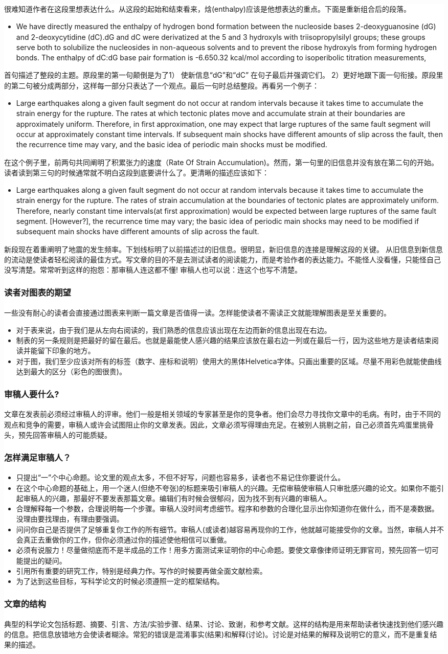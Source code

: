 很难知道作者在这段里想表达什么。从这段的起始和结束看来，焓(enthalpy)应该是他想表达的重点。下面是重新组合后的段落。

* We have directly measured the enthalpy of hydrogen bond formation between the nucleoside bases 2-deoxyguanosine (dG) and 2-deoxycytidine (dC).dG and dC were derivatized at the 5 and 3 hydroxyls with triisopropylsilyl groups; these groups serve both to solubilize the nucleosides in non-aqueous solvents and to prevent the ribose hydroxyls from forming hydrogen bonds. The enthalpy of dC:dG base pair formation is -6.650.32 kcal/mol according to isoperibolic titration measurements, 

首句描述了整段的主题。原段里的第一句颠倒是为了1） 使新信息“dG”和“dC” 在句子最后并强调它们。 2）更好地跟下面一句衔接。原段里的第二句被分成两部分，这样每一部分只表达了一个观点。最后一句时总结整段。再看另一个例子：

*  Large earthquakes along a given fault segment do not occur at random intervals because it takes time to accumulate the strain energy for the rupture. The rates at which tectonic plates move and accumulate strain at their boundaries are approximately uniform. Therefore, in first approximation, one may expect that large ruptures of the same fault segment will occur at approximately constant time intervals. If subsequent main shocks have different amounts of slip across the fault, then the recurrence time may vary, and the basic idea of periodic main shocks must be modified. 

在这个例子里，前两句共同阐明了积累张力的速度（Rate Of Strain Accumulation)。然而，第一句里的旧信息并没有放在第二句的开始。读者读到第三句的时候通常就不明白这段到底要讲什么了。更清晰的描述应该如下：

*  Large earthquakes along a given fault segment do not occur at random intervals because it takes time to accumulate the strain energy for the rupture. The rates of strain accumulation at the boundaries of tectonic plates are approximately uniform. Therefore, nearly constant time intervals(at first approximation) would be expected between large ruptures of the same fault segment. [However?], the recurrence time may vary; the basic idea of periodic main shocks may need to be modified if subsequent main shocks have different amounts of slip across the fault.

新段现在着重阐明了地震的发生频率。下划线标明了以前描述过的旧信息。很明显，新旧信息的连接是理解这段的关键。 从旧信息到新信息的流动是使读者轻松阅读的最佳方式。写文章的目的不是去测试读者的阅读能力，而是考验作者的表达能力。不能怪人没看懂，只能怪自己没写清楚。常常听到这样的抱怨：那审稿人连这都不懂! 审稿人也可以说：连这个也写不清楚。

### 读者对图表的期望
一些没有耐心的读者会直接通过图表来判断一篇文章是否值得一读。怎样能使读者不需读正文就能理解图表是至关重要的。

* 对于表来说，由于我们是从左向右阅读的，我们熟悉的信息应该出现在左边而新的信息出现在右边。
* 制表的另一条规则是把最好的留在最后。也就是最能使人感兴趣的结果应该放在最右边一列或在最后一行，因为这些地方是读者结束阅读并能留下印象的地方。
* 对于图，我们至少应该对所有的标签（数字、座标和说明）使用大的黑体Helvetica字体。只画出重要的区域。尽量不用彩色就能使曲线达到最大的区分（彩色的图很贵)。

### 审稿人要什么? 
文章在发表前必须经过审稿人的评审。他们一般是相关领域的专家甚至是你的竞争者。他们会尽力寻找你文章中的毛病。有时，由于不同的观点和竞争的需要，审稿人或许会试图阻止你的文章发表。因此，文章必须写得理由充足。在被别人挑剔之前，自己必须首先鸡蛋里挑骨头，预先回答审稿人的可能质疑。 

### 怎样满足审稿人？
* 只提出“一”个中心命题。论文里的观点太多，不但不好写，问题也容易多，读者也不易记住你要说什么。
* 在这个中心命题的基础上，用一个迷人(但绝不夸张)的标题来吸引审稿人的兴趣。无偿审稿使审稿人只审批感兴趣的论文。如果你不能引起审稿人的兴趣，那最好不要发表那篇文章。编辑们有时候会很郁闷，因为找不到有兴趣的审稿人。
* 合理解释每一个参数，合理说明每一个步骤。审稿人没时间考虑细节。程序和参数的合理化显示出你知道你在做什么，而不是凑数据。 没理由要找理由，有理由要强调。
* 问问你自己是否提供了足够重复你工作的所有细节。审稿人(或读者)越容易再现你的工作，他就越可能接受你的文章。当然，审稿人并不会真正去重做你的工作，但你必须通过你的描述使他相信可以重做。
* 必须有说服力！尽量做彻底而不是半成品的工作！用多方面测试来证明你的中心命题。要使文章像律师证明无罪官司，预先回答一切可能提出的疑问。
* 引用所有重要的研究工作，特别是经典力作。写作的时候要再做全面文献检索。
* 为了达到这些目标，写科学论文的时候必须遵照一定的框架结构。

### 文章的结构
典型的科学论文包括标题、摘要、引言、方法/实验步骤、结果、讨论、致谢，和参考文献。这样的结构是用来帮助读者快速找到他们感兴趣的信息。把信息放错地方会使读者糊涂。常犯的错误是混淆事实(结果)和解释(讨论)。讨论是对结果的解释及说明它的意义，而不是重复结果的描述。
